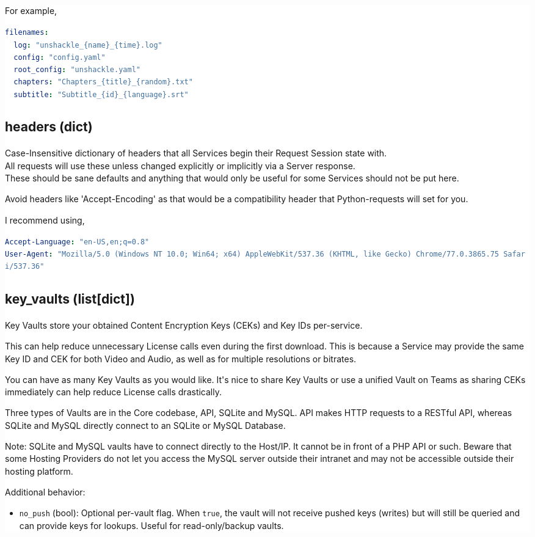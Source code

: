 For example,

```yaml
filenames:
  log: "unshackle_{name}_{time}.log"
  config: "config.yaml"
  root_config: "unshackle.yaml"
  chapters: "Chapters_{title}_{random}.txt"
  subtitle: "Subtitle_{id}_{language}.srt"
```

## headers (dict)

Case-Insensitive dictionary of headers that all Services begin their Request Session state with.  
All requests will use these unless changed explicitly or implicitly via a Server response.  
These should be sane defaults and anything that would only be useful for some Services should not
be put here.

Avoid headers like 'Accept-Encoding' as that would be a compatibility header that Python-requests will
set for you.

I recommend using,

```yaml
Accept-Language: "en-US,en;q=0.8"
User-Agent: "Mozilla/5.0 (Windows NT 10.0; Win64; x64) AppleWebKit/537.36 (KHTML, like Gecko) Chrome/77.0.3865.75 Safari/537.36"
```

## key_vaults (list\[dict])

Key Vaults store your obtained Content Encryption Keys (CEKs) and Key IDs per-service.

This can help reduce unnecessary License calls even during the first download. This is because a Service may
provide the same Key ID and CEK for both Video and Audio, as well as for multiple resolutions or bitrates.

You can have as many Key Vaults as you would like. It's nice to share Key Vaults or use a unified Vault on
Teams as sharing CEKs immediately can help reduce License calls drastically.

Three types of Vaults are in the Core codebase, API, SQLite and MySQL. API makes HTTP requests to a RESTful API,
whereas SQLite and MySQL directly connect to an SQLite or MySQL Database.

Note: SQLite and MySQL vaults have to connect directly to the Host/IP. It cannot be in front of a PHP API or such.
Beware that some Hosting Providers do not let you access the MySQL server outside their intranet and may not be
accessible outside their hosting platform.

Additional behavior:

- `no_push` (bool): Optional per-vault flag. When `true`, the vault will not receive pushed keys (writes) but
  will still be queried and can provide keys for lookups. Useful for read-only/backup vaults.


[pywidevine]: https://github.com/rlaphoenix/pywidevine